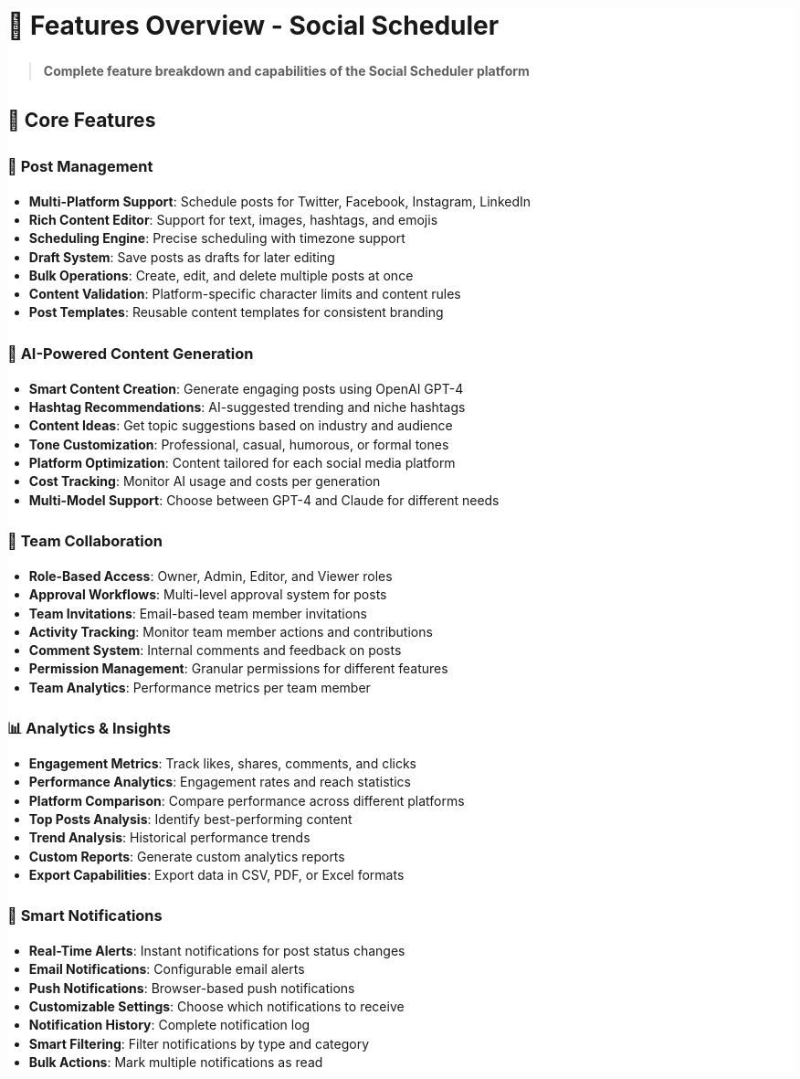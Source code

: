 # 🎯 Features Overview - Social Scheduler

> **Complete feature breakdown and capabilities of the Social Scheduler platform**

## 🚀 Core Features

### 📝 **Post Management**
- **Multi-Platform Support**: Schedule posts for Twitter, Facebook, Instagram, LinkedIn
- **Rich Content Editor**: Support for text, images, hashtags, and emojis
- **Scheduling Engine**: Precise scheduling with timezone support
- **Draft System**: Save posts as drafts for later editing
- **Bulk Operations**: Create, edit, and delete multiple posts at once
- **Content Validation**: Platform-specific character limits and content rules
- **Post Templates**: Reusable content templates for consistent branding

### 🤖 **AI-Powered Content Generation**
- **Smart Content Creation**: Generate engaging posts using OpenAI GPT-4
- **Hashtag Recommendations**: AI-suggested trending and niche hashtags
- **Content Ideas**: Get topic suggestions based on industry and audience
- **Tone Customization**: Professional, casual, humorous, or formal tones
- **Platform Optimization**: Content tailored for each social media platform
- **Cost Tracking**: Monitor AI usage and costs per generation
- **Multi-Model Support**: Choose between GPT-4 and Claude for different needs

### 👥 **Team Collaboration**
- **Role-Based Access**: Owner, Admin, Editor, and Viewer roles
- **Approval Workflows**: Multi-level approval system for posts
- **Team Invitations**: Email-based team member invitations
- **Activity Tracking**: Monitor team member actions and contributions
- **Comment System**: Internal comments and feedback on posts
- **Permission Management**: Granular permissions for different features
- **Team Analytics**: Performance metrics per team member

### 📊 **Analytics & Insights**
- **Engagement Metrics**: Track likes, shares, comments, and clicks
- **Performance Analytics**: Engagement rates and reach statistics
- **Platform Comparison**: Compare performance across different platforms
- **Top Posts Analysis**: Identify best-performing content
- **Trend Analysis**: Historical performance trends
- **Custom Reports**: Generate custom analytics reports
- **Export Capabilities**: Export data in CSV, PDF, or Excel formats

### 🔔 **Smart Notifications**
- **Real-Time Alerts**: Instant notifications for post status changes
- **Email Notifications**: Configurable email alerts
- **Push Notifications**: Browser-based push notifications
- **Customizable Settings**: Choose which notifications to receive
- **Notification History**: Complete notification log
- **Smart Filtering**: Filter notifications by type and category
- **Bulk Actions**: Mark multiple notifications as read

